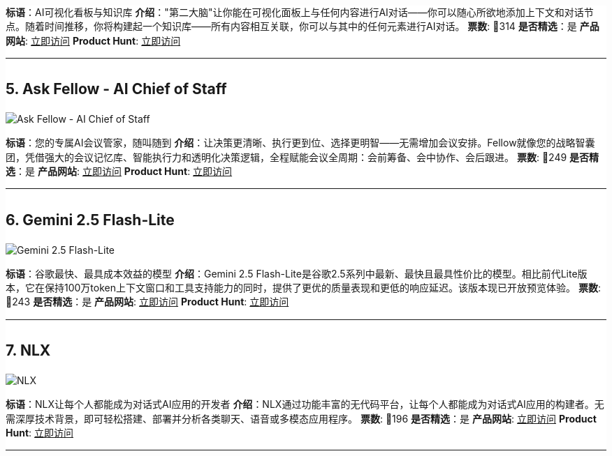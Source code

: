**标语**：AI可视化看板与知识库
**介绍**："第二大脑"让你能在可视化面板上与任何内容进行AI对话——你可以随心所欲地添加上下文和对话节点。随着时间推移，你将构建起一个知识库——所有内容相互关联，你可以与其中的任何元素进行AI对话。
**票数**: 🔺314
**是否精选**：是
**产品网站**:  <a href='https://www.producthunt.com/r/M2RJTGCV7DT5AG?utm_source=www.chuhaix.com' target='_blank' rel='nofollow'>立即访问</a>
**Product Hunt**:  <a href='https://www.producthunt.com/posts/second-brain-11?utm_source=www.chuhaix.com' target='_blank' rel='nofollow'>立即访问</a>

---

## 5. Ask Fellow - AI Chief of Staff
![Ask Fellow - AI Chief of Staff]()

**标语**：您的专属AI会议管家，随叫随到
**介绍**：让决策更清晰、执行更到位、选择更明智——无需增加会议安排。Fellow就像您的战略智囊团，凭借强大的会议记忆库、智能执行力和透明化决策逻辑，全程赋能会议全周期：会前筹备、会中协作、会后跟进。
**票数**: 🔺249
**是否精选**：是
**产品网站**:  <a href='https://www.producthunt.com/r/HBB3EZMDEH5PRS?utm_source=www.chuhaix.com' target='_blank' rel='nofollow'>立即访问</a>
**Product Hunt**:  <a href='https://www.producthunt.com/posts/ask-fellow-ai-chief-of-staff?utm_source=www.chuhaix.com' target='_blank' rel='nofollow'>立即访问</a>

---

## 6. Gemini 2.5 Flash-Lite
![Gemini 2.5 Flash-Lite]()

**标语**：谷歌最快、最具成本效益的模型
**介绍**：Gemini 2.5 Flash-Lite是谷歌2.5系列中最新、最快且最具性价比的模型。相比前代Lite版本，它在保持100万token上下文窗口和工具支持能力的同时，提供了更优的质量表现和更低的响应延迟。该版本现已开放预览体验。
**票数**: 🔺243
**是否精选**：是
**产品网站**:  <a href='https://www.producthunt.com/r/3UKOF4C27QNIJG?utm_source=www.chuhaix.com' target='_blank' rel='nofollow'>立即访问</a>
**Product Hunt**:  <a href='https://www.producthunt.com/posts/gemini-2-5-flash-lite?utm_source=www.chuhaix.com' target='_blank' rel='nofollow'>立即访问</a>

---

## 7. NLX
![NLX]()

**标语**：NLX让每个人都能成为对话式AI应用的开发者
**介绍**：NLX通过功能丰富的无代码平台，让每个人都能成为对话式AI应用的构建者。无需深厚技术背景，即可轻松搭建、部署并分析各类聊天、语音或多模态应用程序。
**票数**: 🔺196
**是否精选**：是
**产品网站**:  <a href='https://www.producthunt.com/r/UVH4KTIQL2KSCP?utm_source=www.chuhaix.com' target='_blank' rel='nofollow'>立即访问</a>
**Product Hunt**:  <a href='https://www.producthunt.com/posts/nlx?utm_source=www.chuhaix.com' target='_blank' rel='nofollow'>立即访问</a>

---